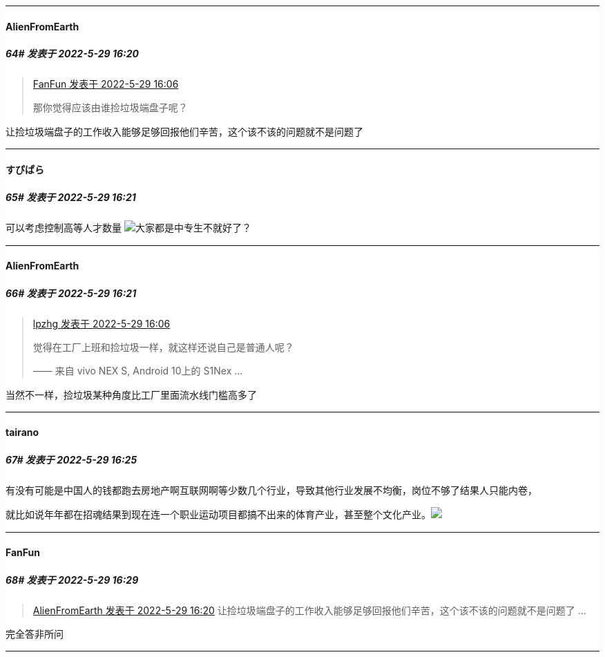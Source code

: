 *****

####  AlienFromEarth  
##### 64#       发表于 2022-5-29 16:20

<blockquote><a href="httphttps://bbs.saraba1st.com/2b/forum.php?mod=redirect&amp;goto=findpost&amp;pid=56040527&amp;ptid=2072056" target="_blank">FanFun 发表于 2022-5-29 16:06</a>

那你觉得应该由谁捡垃圾端盘子呢？</blockquote>
让捡垃圾端盘子的工作收入能够足够回报他们辛苦，这个该不该的问题就不是问题了

*****

####  すぴぱら  
##### 65#       发表于 2022-5-29 16:21

可以考虑控制高等人才数量
<img src="https://static.saraba1st.com/image/smiley/face2017/067.png" referrerpolicy="no-referrer">大家都是中专生不就好了？

*****

####  AlienFromEarth  
##### 66#       发表于 2022-5-29 16:21

<blockquote><a href="httphttps://bbs.saraba1st.com/2b/forum.php?mod=redirect&amp;goto=findpost&amp;pid=56040523&amp;ptid=2072056" target="_blank">lpzhg 发表于 2022-5-29 16:06</a>

觉得在工厂上班和捡垃圾一样，就这样还说自己是普通人呢？

—— 来自 vivo NEX S, Android 10上的 S1Nex ...</blockquote>
当然不一样，捡垃圾某种角度比工厂里面流水线门槛高多了



*****

####  tairano  
##### 67#       发表于 2022-5-29 16:25

有没有可能是中国人的钱都跑去房地产啊互联网啊等少数几个行业，导致其他行业发展不均衡，岗位不够了结果人只能内卷，

就比如说年年都在招魂结果到现在连一个职业运动项目都搞不出来的体育产业，甚至整个文化产业。<img src="https://static.saraba1st.com/image/smiley/face2017/037.png" referrerpolicy="no-referrer">

*****

####  FanFun  
##### 68#       发表于 2022-5-29 16:29

<blockquote><a href="httphttps://bbs.saraba1st.com/2b/forum.php?mod=redirect&amp;goto=findpost&amp;pid=56040693&amp;ptid=2072056" target="_blank">AlienFromEarth 发表于 2022-5-29 16:20</a>
让捡垃圾端盘子的工作收入能够足够回报他们辛苦，这个该不该的问题就不是问题了 ...</blockquote>
完全答非所问

*****
